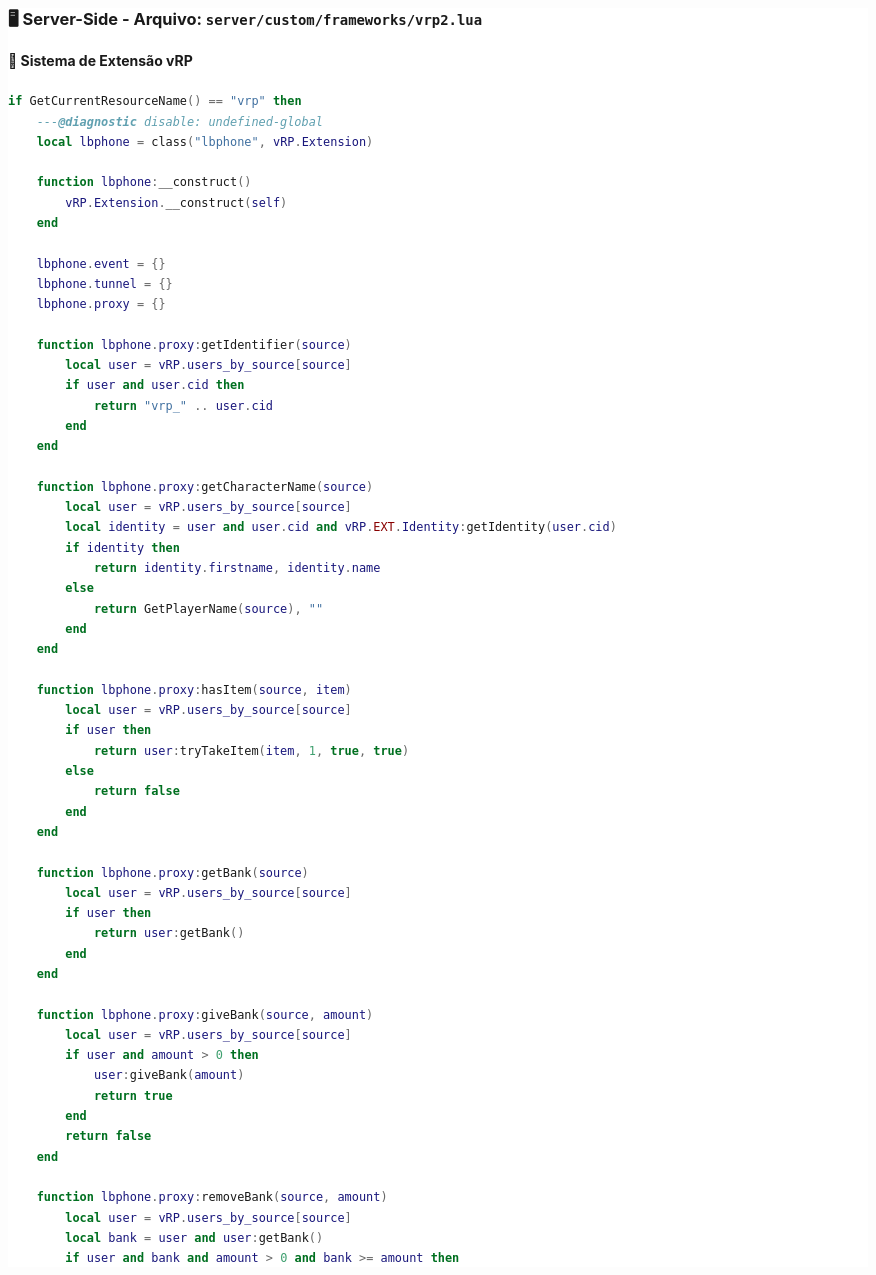 ### **🖥️ Server-Side - Arquivo: `server/custom/frameworks/vrp2.lua`**

#### **🔑 Sistema de Extensão vRP**
```lua
if GetCurrentResourceName() == "vrp" then
    ---@diagnostic disable: undefined-global
    local lbphone = class("lbphone", vRP.Extension)

    function lbphone:__construct()
        vRP.Extension.__construct(self)
    end

    lbphone.event = {}
    lbphone.tunnel = {}
    lbphone.proxy = {}

    function lbphone.proxy:getIdentifier(source)
        local user = vRP.users_by_source[source]
        if user and user.cid then
            return "vrp_" .. user.cid
        end
    end

    function lbphone.proxy:getCharacterName(source)
        local user = vRP.users_by_source[source]
        local identity = user and user.cid and vRP.EXT.Identity:getIdentity(user.cid)
        if identity then
            return identity.firstname, identity.name
        else
            return GetPlayerName(source), ""
        end
    end

    function lbphone.proxy:hasItem(source, item)
        local user = vRP.users_by_source[source]
        if user then
            return user:tryTakeItem(item, 1, true, true)
        else
            return false
        end
    end

    function lbphone.proxy:getBank(source)
        local user = vRP.users_by_source[source]
        if user then
            return user:getBank()
        end
    end

    function lbphone.proxy:giveBank(source, amount)
        local user = vRP.users_by_source[source]
        if user and amount > 0 then
            user:giveBank(amount)
            return true
        end
        return false
    end

    function lbphone.proxy:removeBank(source, amount)
        local user = vRP.users_by_source[source]
        local bank = user and user:getBank()
        if user and bank and amount > 0 and bank >= amount then
```